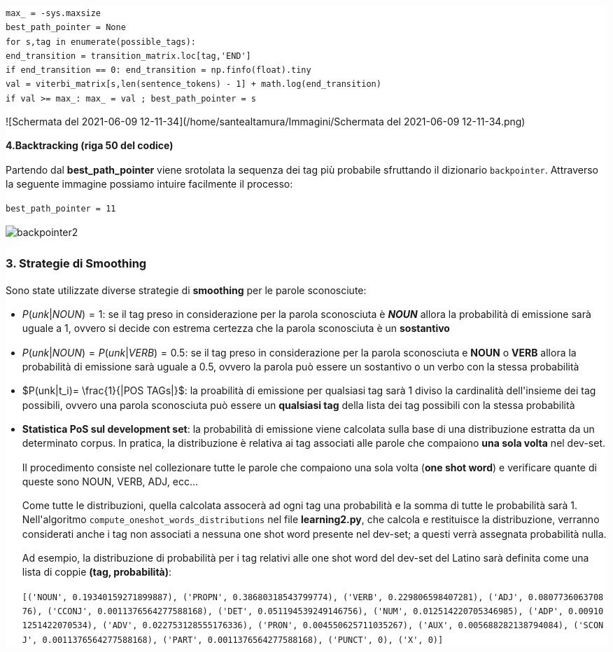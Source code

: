 ```
max_ = -sys.maxsize
best_path_pointer = None
for s,tag in enumerate(possible_tags):
end_transition = transition_matrix.loc[tag,'END']
if end_transition == 0: end_transition = np.finfo(float).tiny
val = viterbi_matrix[s,len(sentence_tokens) - 1] + math.log(end_transition)
if val >= max_: max_ = val ; best_path_pointer = s
```

![Schermata del 2021-06-09 12-11-34](/home/santealtamura/Immagini/Schermata del 2021-06-09 12-11-34.png)

**4.Backtracking (riga 50 del codice)**

Partendo dal **best_path_pointer** viene srotolata la sequenza dei tag più probabile sfruttando il dizionario `backpointer`. Attraverso la seguente immagine possiamo intuire facilmente il processo:

`best_path_pointer = 11`

![backpointer2](/home/santealtamura/Immagini/backpointer2.png)

### 3. Strategie di Smoothing

Sono state utilizzate diverse strategie di **smoothing** per le parole sconosciute:

- $P(unk|NOUN) = 1$: se il tag preso in considerazione per la parola sconosciuta è ***NOUN*** allora la probabilità di emissione sarà uguale a 1, ovvero si decide con estrema certezza che la parola sconosciuta è un **sostantivo**

- $P(unk|NOUN) = P(unk|VERB) = 0.5$: se il tag preso in considerazione per la parola sconosciuta e **NOUN** o **VERB** allora la probabilità di emissione sarà uguale a 0.5, ovvero la parola può essere un sostantivo o un verbo con la stessa probabilità

- $P(unk|t_i)= \frac{1}{|POS TAGs|}$: la proabilità di emissione per qualsiasi tag sarà 1 diviso la cardinalità dell'insieme dei tag possibili, ovvero una parola sconosciuta può essere un **qualsiasi tag** della lista dei tag possibili con la stessa probabilità

- **Statistica PoS sul development set**: la probabilità di emissione viene calcolata sulla base di una distribuzione estratta da un determinato corpus. In pratica, la distribuzione è relativa ai tag associati alle parole che compaiono **una sola volta** nel dev-set.

  Il procedimento consiste nel collezionare tutte le parole che compaiono una sola volta (**one shot word**) e verificare quante di queste sono NOUN, VERB, ADJ, ecc... 

  Come tutte le distribuzioni, quella calcolata assocerà ad ogni tag una probabilità e la somma di tutte le probabilità sarà 1. Nell'algoritmo `compute_oneshot_words_distributions` nel file **learning2.py**, che calcola e restituisce la distribuzione,  verranno considerati anche i tag non associati a nessuna one shot word presente nel dev-set; a questi verrà assegnata probabilità nulla. 
  
  Ad esempio, la distribuzione di probabilità per i tag relativi alle one shot word del dev-set del Latino sarà definita come una lista di coppie **(tag, probabilità)**:
  
  ```
  [('NOUN', 0.19340159271899887), ('PROPN', 0.38680318543799774), ('VERB', 0.229806598407281), ('ADJ', 0.080773606370876), ('CCONJ', 0.0011376564277588168), ('DET', 0.051194539249146756), ('NUM', 0.012514220705346985), ('ADP', 0.009101251422070534), ('ADV', 0.022753128555176336), ('PRON', 0.004550625711035267), ('AUX', 0.005688282138794084), ('SCONJ', 0.0011376564277588168), ('PART', 0.0011376564277588168), ('PUNCT', 0), ('X', 0)]
  ```
  